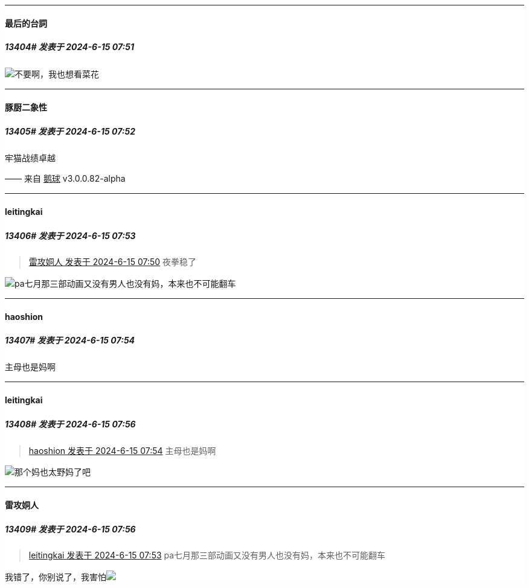 *****

####  最后的台詞  
##### 13404#       发表于 2024-6-15 07:51

<img src="https://static.saraba1st.com/image/smiley/face2017/169.gif" referrerpolicy="no-referrer">不要啊，我也想看菜花

*****

####  豚厨二象性  
##### 13405#       发表于 2024-6-15 07:52

牢猫战绩卓越

—— 来自 [鹅球](https://www.pgyer.com/xfPejhuq) v3.0.0.82-alpha

*****

####  leitingkai  
##### 13406#       发表于 2024-6-15 07:53

<blockquote><a href="httphttps://bbs.saraba1st.com/2b/forum.php?mod=redirect&amp;goto=findpost&amp;pid=65240895&amp;ptid=2185177" target="_blank">雷攻姛人 发表于 2024-6-15 07:50</a>
夜拳稳了</blockquote>
<img src="https://static.saraba1st.com/image/smiley/face2017/169.gif" referrerpolicy="no-referrer">pa七月那三部动画又没有男人也没有妈，本来也不可能翻车


*****

####  haoshion  
##### 13407#       发表于 2024-6-15 07:54

主母也是妈啊

*****

####  leitingkai  
##### 13408#       发表于 2024-6-15 07:56

<blockquote><a href="httphttps://bbs.saraba1st.com/2b/forum.php?mod=redirect&amp;goto=findpost&amp;pid=65240915&amp;ptid=2185177" target="_blank">haoshion 发表于 2024-6-15 07:54</a>
主母也是妈啊</blockquote>
<img src="https://static.saraba1st.com/image/smiley/face2017/067.png" referrerpolicy="no-referrer">那个妈也太野妈了吧

*****

####  雷攻姛人  
##### 13409#       发表于 2024-6-15 07:56

<blockquote><a href="httphttps://bbs.saraba1st.com/2b/forum.php?mod=redirect&amp;goto=findpost&amp;pid=65240909&amp;ptid=2185177" target="_blank">leitingkai 发表于 2024-6-15 07:53</a>
pa七月那三部动画又没有男人也没有妈，本来也不可能翻车</blockquote>
我错了，你别说了，我害怕<img src="https://static.saraba1st.com/image/smiley/face2017/067.png" referrerpolicy="no-referrer">
